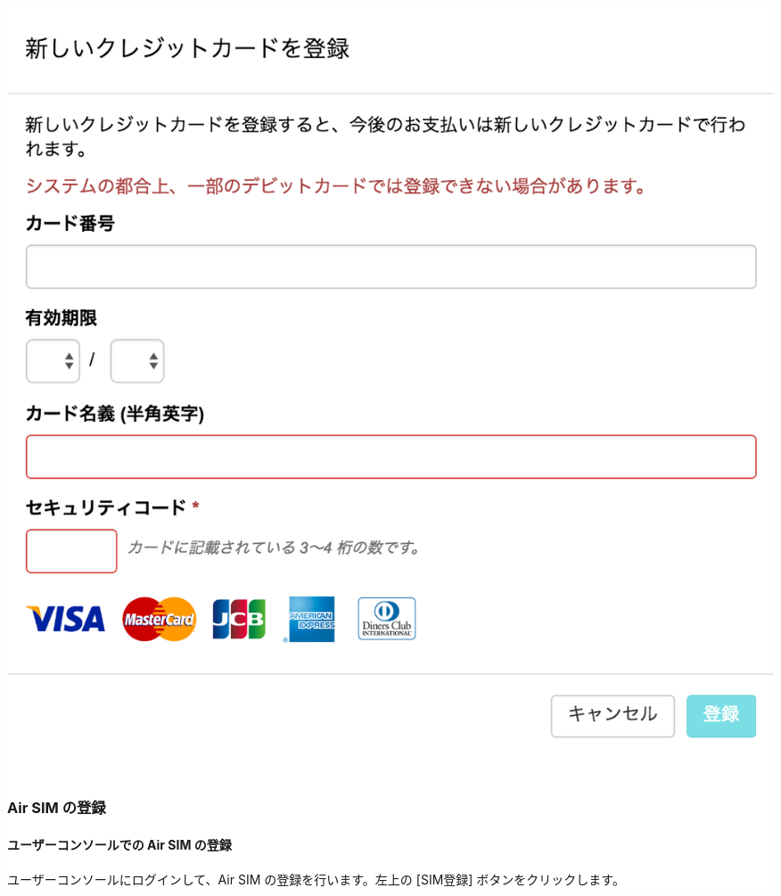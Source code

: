 ![](image/setup/pay_payment.png)


### <a name="account-5"> Air SIM の登録</a>

#### <a name="account-6"> ユーザーコンソールでの Air SIM の登録</a>

ユーザーコンソールにログインして、Air SIM の登録を行います。左上の [SIM登録] ボタンをクリックします。
